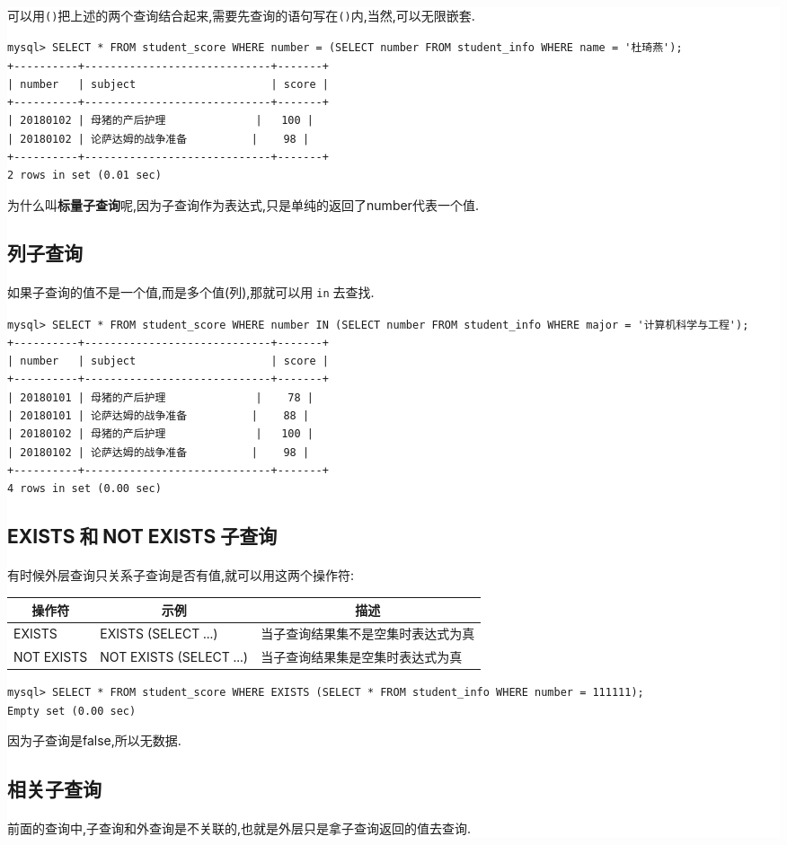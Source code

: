 可以用`()`把上述的两个查询结合起来,需要先查询的语句写在`()`内,当然,可以无限嵌套.

```shell
mysql> SELECT * FROM student_score WHERE number = (SELECT number FROM student_info WHERE name = '杜琦燕');
+----------+-----------------------------+-------+
| number   | subject                     | score |
+----------+-----------------------------+-------+
| 20180102 | 母猪的产后护理              |   100 |
| 20180102 | 论萨达姆的战争准备          |    98 |
+----------+-----------------------------+-------+
2 rows in set (0.01 sec)
```

为什么叫**标量子查询**呢,因为子查询作为表达式,只是单纯的返回了number代表一个值.

## 列子查询

如果子查询的值不是一个值,而是多个值(列),那就可以用 `in` 去查找.

```shell
mysql> SELECT * FROM student_score WHERE number IN (SELECT number FROM student_info WHERE major = '计算机科学与工程');
+----------+-----------------------------+-------+
| number   | subject                     | score |
+----------+-----------------------------+-------+
| 20180101 | 母猪的产后护理              |    78 |
| 20180101 | 论萨达姆的战争准备          |    88 |
| 20180102 | 母猪的产后护理              |   100 |
| 20180102 | 论萨达姆的战争准备          |    98 |
+----------+-----------------------------+-------+
4 rows in set (0.00 sec)
```

## EXISTS 和 NOT EXISTS 子查询

有时候外层查询只关系子查询是否有值,就可以用这两个操作符:

|操作符|示例|描述|
|--|---|---|
|EXISTS|EXISTS (SELECT ...)|当子查询结果集不是空集时表达式为真|
|NOT EXISTS|NOT EXISTS (SELECT ...)|当子查询结果集是空集时表达式为真|

```shell
mysql> SELECT * FROM student_score WHERE EXISTS (SELECT * FROM student_info WHERE number = 111111);
Empty set (0.00 sec)
```

因为子查询是false,所以无数据.

## 相关子查询

前面的查询中,子查询和外查询是不关联的,也就是外层只是拿子查询返回的值去查询.
